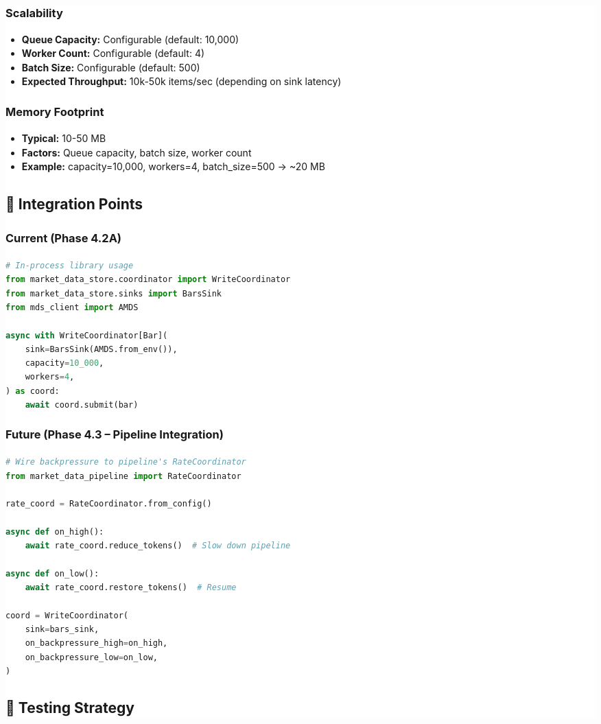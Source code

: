 ### Scalability
- **Queue Capacity:** Configurable (default: 10,000)
- **Worker Count:** Configurable (default: 4)
- **Batch Size:** Configurable (default: 500)
- **Expected Throughput:** 10k-50k items/sec (depending on sink latency)

### Memory Footprint
- **Typical:** 10-50 MB
- **Factors:** Queue capacity, batch size, worker count
- **Example:** capacity=10,000, workers=4, batch_size=500 → ~20 MB

## 🔗 Integration Points

### Current (Phase 4.2A)
```python
# In-process library usage
from market_data_store.coordinator import WriteCoordinator
from market_data_store.sinks import BarsSink
from mds_client import AMDS

async with WriteCoordinator[Bar](
    sink=BarsSink(AMDS.from_env()),
    capacity=10_000,
    workers=4,
) as coord:
    await coord.submit(bar)
```

### Future (Phase 4.3 – Pipeline Integration)
```python
# Wire backpressure to pipeline's RateCoordinator
from market_data_pipeline import RateCoordinator

rate_coord = RateCoordinator.from_config()

async def on_high():
    await rate_coord.reduce_tokens()  # Slow down pipeline

async def on_low():
    await rate_coord.restore_tokens()  # Resume

coord = WriteCoordinator(
    sink=bars_sink,
    on_backpressure_high=on_high,
    on_backpressure_low=on_low,
)
```

## 🧪 Testing Strategy
